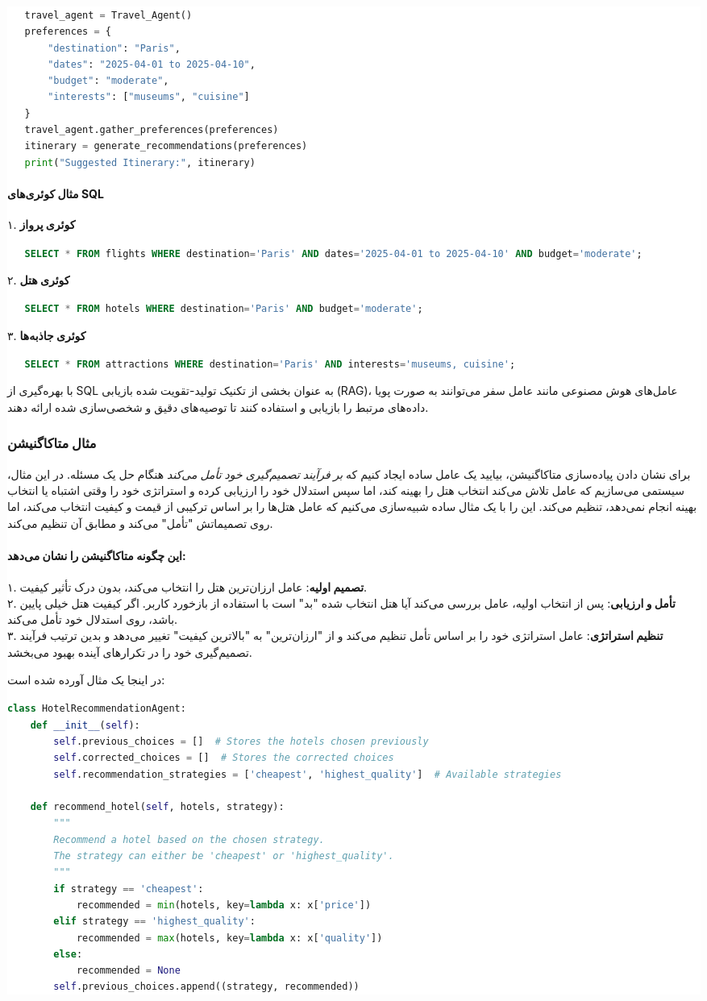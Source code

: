 ```python
   travel_agent = Travel_Agent()
   preferences = {
       "destination": "Paris",
       "dates": "2025-04-01 to 2025-04-10",
       "budget": "moderate",
       "interests": ["museums", "cuisine"]
   }
   travel_agent.gather_preferences(preferences)
   itinerary = generate_recommendations(preferences)
   print("Suggested Itinerary:", itinerary)
   ```  

#### مثال کوئری‌های SQL  
۱. **کوئری پرواز**  
```sql
   SELECT * FROM flights WHERE destination='Paris' AND dates='2025-04-01 to 2025-04-10' AND budget='moderate';
   ```  
۲. **کوئری هتل**  
```sql
   SELECT * FROM hotels WHERE destination='Paris' AND budget='moderate';
   ```  
۳. **کوئری جاذبه‌ها**  
```sql
   SELECT * FROM attractions WHERE destination='Paris' AND interests='museums, cuisine';
   ```  

با بهره‌گیری از SQL به عنوان بخشی از تکنیک تولید-تقویت شده بازیابی (RAG)، عامل‌های هوش مصنوعی مانند عامل سفر می‌توانند به صورت پویا داده‌های مرتبط را بازیابی و استفاده کنند تا توصیه‌های دقیق و شخصی‌سازی شده ارائه دهند.  

### مثال متاکاگنیشن  
برای نشان دادن پیاده‌سازی متاکاگنیشن، بیایید یک عامل ساده ایجاد کنیم که *بر فرآیند تصمیم‌گیری خود تأمل می‌کند* هنگام حل یک مسئله. در این مثال، سیستمی می‌سازیم که عامل تلاش می‌کند انتخاب هتل را بهینه کند، اما سپس استدلال خود را ارزیابی کرده و استراتژی خود را وقتی اشتباه یا انتخاب بهینه انجام نمی‌دهد، تنظیم می‌کند. این را با یک مثال ساده شبیه‌سازی می‌کنیم که عامل هتل‌ها را بر اساس ترکیبی از قیمت و کیفیت انتخاب می‌کند، اما روی تصمیماتش "تأمل" می‌کند و مطابق آن تنظیم می‌کند.  

#### این چگونه متاکاگنیشن را نشان می‌دهد:  
۱. **تصمیم اولیه**: عامل ارزان‌ترین هتل را انتخاب می‌کند، بدون درک تأثیر کیفیت.  
۲. **تأمل و ارزیابی**: پس از انتخاب اولیه، عامل بررسی می‌کند آیا هتل انتخاب شده "بد" است با استفاده از بازخورد کاربر. اگر کیفیت هتل خیلی پایین باشد، روی استدلال خود تأمل می‌کند.  
۳. **تنظیم استراتژی**: عامل استراتژی خود را بر اساس تأمل تنظیم می‌کند و از "ارزان‌ترین" به "بالاترین کیفیت" تغییر می‌دهد و بدین ترتیب فرآیند تصمیم‌گیری خود را در تکرارهای آینده بهبود می‌بخشد.  

در اینجا یک مثال آورده شده است:  
```python
class HotelRecommendationAgent:
    def __init__(self):
        self.previous_choices = []  # Stores the hotels chosen previously
        self.corrected_choices = []  # Stores the corrected choices
        self.recommendation_strategies = ['cheapest', 'highest_quality']  # Available strategies

    def recommend_hotel(self, hotels, strategy):
        """
        Recommend a hotel based on the chosen strategy.
        The strategy can either be 'cheapest' or 'highest_quality'.
        """
        if strategy == 'cheapest':
            recommended = min(hotels, key=lambda x: x['price'])
        elif strategy == 'highest_quality':
            recommended = max(hotels, key=lambda x: x['quality'])
        else:
            recommended = None
        self.previous_choices.append((strategy, recommended))
```